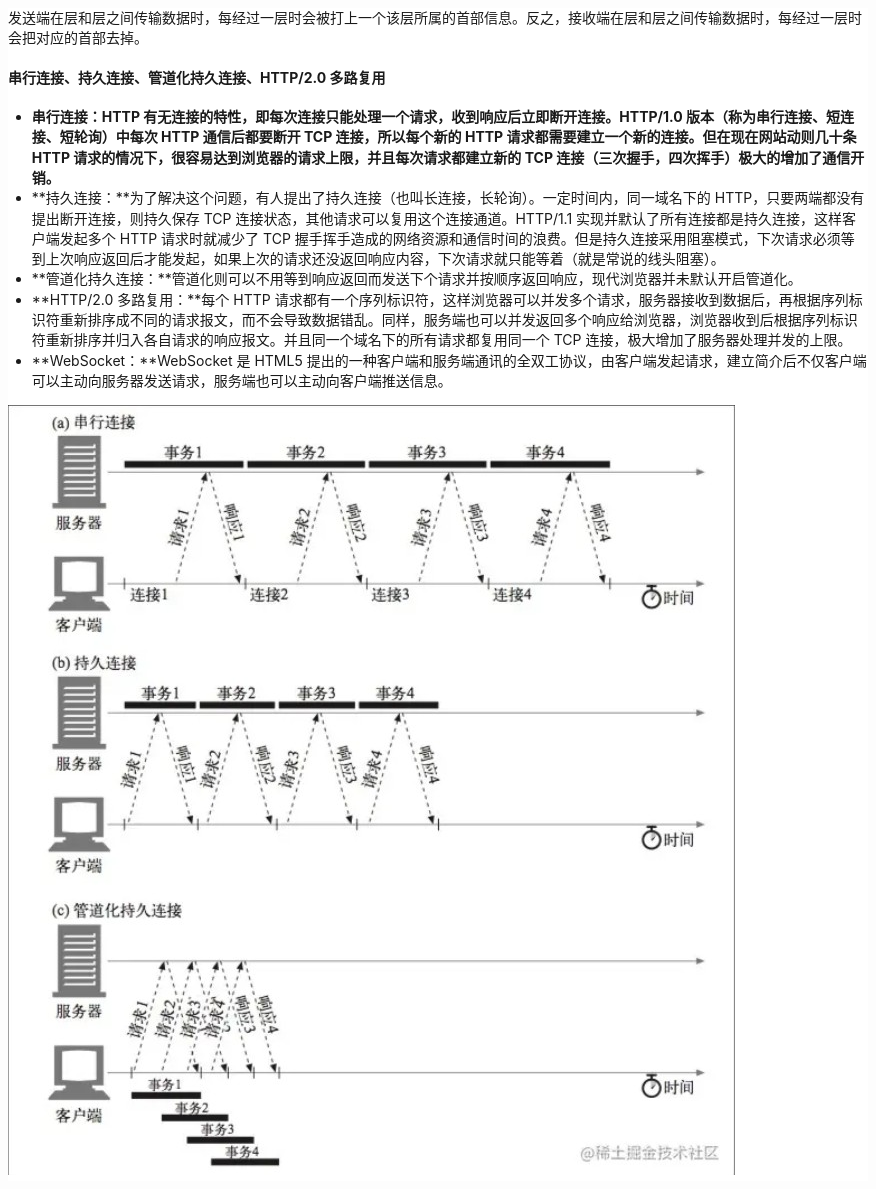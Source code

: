 ​	发送端在层和层之间传输数据时，每经过一层时会被打上一个该层所属的首部信息。反之，接收端在层和层之间传输数据时，每经过一层时会把对应的首部去掉。



#### 串行连接、持久连接、管道化持久连接、HTTP/2.0 多路复用

- **串行连接：**HTTP 有无连接的特性，即每次连接只能处理一个请求，收到响应后立即断开连接。HTTP/1.0 版本（称为串行连接、短连接、短轮询）中每次 HTTP 通信后都要断开 TCP 连接，所以每个新的 HTTP 请求都需要建立一个新的连接。但在现在网站动则几十条 HTTP 请求的情况下，很容易达到浏览器的请求上限，并且每次请求都建立新的 TCP 连接（三次握手，四次挥手）极大的增加了通信开销**。**
- **持久连接：**为了解决这个问题，有人提出了持久连接（也叫长连接，长轮询）。一定时间内，同一域名下的 HTTP，只要两端都没有提出断开连接，则持久保存 TCP 连接状态，其他请求可以复用这个连接通道。HTTP/1.1 实现并默认了所有连接都是持久连接，这样客户端发起多个 HTTP 请求时就减少了 TCP 握手挥手造成的网络资源和通信时间的浪费。但是持久连接采用阻塞模式，下次请求必须等到上次响应返回后才能发起，如果上次的请求还没返回响应内容，下次请求就只能等着（就是常说的线头阻塞）。
- **管道化持久连接：**管道化则可以不用等到响应返回而发送下个请求并按顺序返回响应，现代浏览器并未默认开启管道化。
- **HTTP/2.0 多路复用：**每个 HTTP 请求都有一个序列标识符，这样浏览器可以并发多个请求，服务器接收到数据后，再根据序列标识符重新排序成不同的请求报文，而不会导致数据错乱。同样，服务端也可以并发返回多个响应给浏览器，浏览器收到后根据序列标识符重新排序并归入各自请求的响应报文。并且同一个域名下的所有请求都复用同一个 TCP 连接，极大增加了服务器处理并发的上限。
- **WebSocket：**WebSocket 是 HTML5 提出的一种客户端和服务端通讯的全双工协议，由客户端发起请求，建立简介后不仅客户端可以主动向服务器发送请求，服务端也可以主动向客户端推送信息。

![](.\img\连接方式.jpg)

